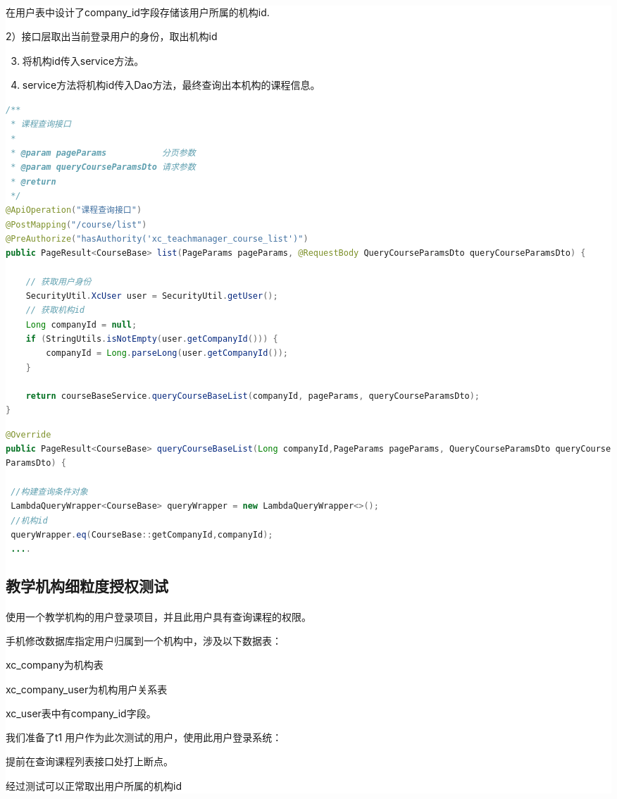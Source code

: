 在用户表中设计了company_id字段存储该用户所属的机构id.

2）接口层取出当前登录用户的身份，取出机构id

3) 将机构id传入service方法。

4) service方法将机构id传入Dao方法，最终查询出本机构的课程信息。

```java
/**
 * 课程查询接口
 *
 * @param pageParams           分页参数
 * @param queryCourseParamsDto 请求参数
 * @return
 */
@ApiOperation("课程查询接口")
@PostMapping("/course/list")
@PreAuthorize("hasAuthority('xc_teachmanager_course_list')")
public PageResult<CourseBase> list(PageParams pageParams, @RequestBody QueryCourseParamsDto queryCourseParamsDto) {

    // 获取用户身份
    SecurityUtil.XcUser user = SecurityUtil.getUser();
    // 获取机构id
    Long companyId = null;
    if (StringUtils.isNotEmpty(user.getCompanyId())) {
        companyId = Long.parseLong(user.getCompanyId());
    }

    return courseBaseService.queryCourseBaseList(companyId, pageParams, queryCourseParamsDto);
}
```

```java
@Override
public PageResult<CourseBase> queryCourseBaseList(Long companyId,PageParams pageParams, QueryCourseParamsDto queryCourseParamsDto) {

 //构建查询条件对象
 LambdaQueryWrapper<CourseBase> queryWrapper = new LambdaQueryWrapper<>();
 //机构id
 queryWrapper.eq(CourseBase::getCompanyId,companyId);
 ....

```

##  教学机构细粒度授权测试  

使用一个教学机构的用户登录项目，并且此用户具有查询课程的权限。

手机修改数据库指定用户归属到一个机构中，涉及以下数据表：

xc_company为机构表

xc_company_user为机构用户关系表

xc_user表中有company_id字段。

我们准备了t1 用户作为此次测试的用户，使用此用户登录系统：

提前在查询课程列表接口处打上断点。

经过测试可以正常取出用户所属的机构id